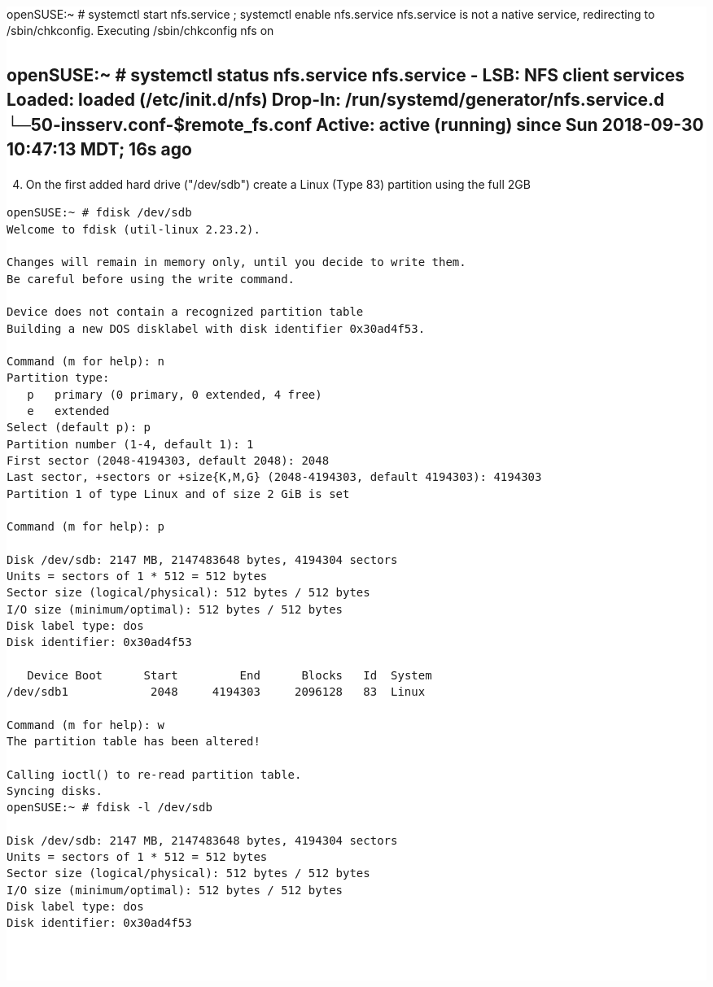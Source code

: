 openSUSE:~ # systemctl start nfs.service ; systemctl enable nfs.service
nfs.service is not a native service, redirecting to /sbin/chkconfig.
Executing /sbin/chkconfig nfs on

openSUSE:~ # systemctl status nfs.service
nfs.service - LSB: NFS client services
   Loaded: loaded (/etc/init.d/nfs)
  Drop-In: /run/systemd/generator/nfs.service.d
           └─50-insserv.conf-$remote_fs.conf
   Active: active (running) since Sun 2018-09-30 10:47:13 MDT; 16s ago
</pre>
---
4. On the first added hard drive ("/dev/sdb") create a Linux (Type 83) partition using the full 2GB
<pre>
openSUSE:~ # fdisk /dev/sdb
Welcome to fdisk (util-linux 2.23.2).

Changes will remain in memory only, until you decide to write them.
Be careful before using the write command.

Device does not contain a recognized partition table
Building a new DOS disklabel with disk identifier 0x30ad4f53.

Command (m for help): n
Partition type:
   p   primary (0 primary, 0 extended, 4 free)
   e   extended
Select (default p): p
Partition number (1-4, default 1): 1
First sector (2048-4194303, default 2048): 2048
Last sector, +sectors or +size{K,M,G} (2048-4194303, default 4194303): 4194303
Partition 1 of type Linux and of size 2 GiB is set

Command (m for help): p

Disk /dev/sdb: 2147 MB, 2147483648 bytes, 4194304 sectors
Units = sectors of 1 * 512 = 512 bytes
Sector size (logical/physical): 512 bytes / 512 bytes
I/O size (minimum/optimal): 512 bytes / 512 bytes
Disk label type: dos
Disk identifier: 0x30ad4f53

   Device Boot      Start         End      Blocks   Id  System
/dev/sdb1            2048     4194303     2096128   83  Linux

Command (m for help): w
The partition table has been altered!

Calling ioctl() to re-read partition table.
Syncing disks.
openSUSE:~ # fdisk -l /dev/sdb

Disk /dev/sdb: 2147 MB, 2147483648 bytes, 4194304 sectors
Units = sectors of 1 * 512 = 512 bytes
Sector size (logical/physical): 512 bytes / 512 bytes
I/O size (minimum/optimal): 512 bytes / 512 bytes
Disk label type: dos
Disk identifier: 0x30ad4f53
